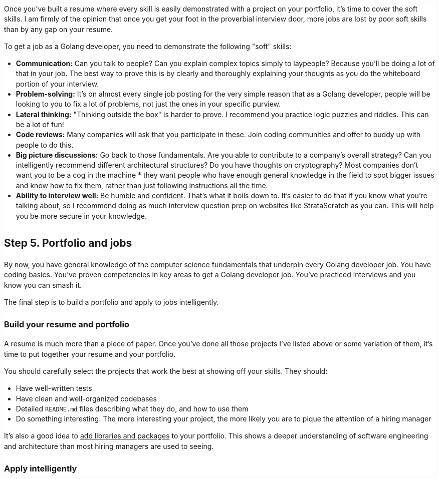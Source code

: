 Once you’ve built a resume where every skill is easily demonstrated with a project on your portfolio, it’s time to cover the soft skills. I am firmly of the opinion that once you get your foot in the proverbial interview door, more jobs are lost by poor soft skills than by any gap on your resume.

To get a job as a Golang developer, you need to demonstrate the following "soft" skills:

* **Communication:** Can you talk to people? Can you explain complex topics simply to laypeople? Because you’ll be doing a lot of that in your job. The best way to prove this is by clearly and thoroughly explaining your thoughts as you do the whiteboard portion of your interview.
* **Problem-solving:** It’s on almost every single job posting for the very simple reason that as a Golang developer, people will be looking to you to fix a lot of problems, not just the ones in your specific purview.
* **Lateral thinking:** "Thinking outside the box" is harder to prove. I recommend you practice logic puzzles and riddles. This can be a lot of fun!
* **Code reviews:** Many companies will ask that you participate in these. Join coding communities and offer to buddy up with people to do this.
* **Big picture discussions:** Go back to those fundamentals. Are you able to contribute to a company’s overall strategy? Can you intelligently recommend different architectural structures? Do you have thoughts on cryptography? Most companies don’t want you to be a cog in the machine * they want people who have enough general knowledge in the field to spot bigger issues and know how to fix them, rather than just following instructions all the time.
* **Ability to interview well:** [Be humble and confident](/jobs/confidence-in-job-interviews/). That’s what it boils down to. It’s easier to do that if you know what you’re talking about, so I recommend doing as much interview question prep on websites like StrataScratch as you can. This will help you be more secure in your knowledge.

## Step 5. Portfolio and jobs

By now, you have general knowledge of the computer science fundamentals that underpin every Golang developer job. You have coding basics. You’ve proven competencies in key areas to get a Golang developer job. You’ve practiced interviews and you know you can smash it.

The final step is to build a portfolio and apply to jobs intelligently.

### Build your resume and portfolio

A resume is much more than a piece of paper. Once you’ve done all those projects I’ve listed above or some variation of them, it’s time to put together your resume and your portfolio.

You should carefully select the projects that work the best at showing off your skills. They should:

* Have well-written tests
* Have clean and well-organized codebases
* Detailed `README.md` files describing what they do, and how to use them
* Do something interesting. The more interesting your project, the more likely you are to pique the attention of a hiring manager

It’s also a good idea to [add libraries and packages](/jobs/libraries-and-packages-in-coding-portfolio) to your portfolio. This shows a deeper understanding of software engineering and architecture than most hiring managers are used to seeing.

### Apply intelligently
